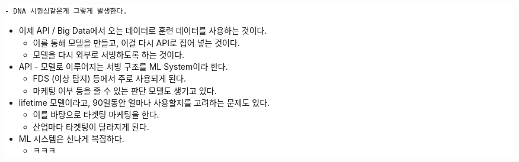 	- DNA 시퀀싱같은게 그렇게 발생한다.

- 이제 API / Big Data에서 오는 데이터로 훈련 데이터를 사용하는 것이다.
	- 이를 통해 모델을 만들고, 이걸 다시 API로 집어 넣는 것이다.
	- 모델을 다시 외부로 서빙하도록 하는 것이다.
- API - 모델로 이루어지는 서빙 구조를 ML System이라 한다.
	- FDS (이상 탐지) 등에서 주로 사용되게 된다.
	- 마케팅 여부 등을 줄 수 있는 판단 모델도 생기고 있다.
- lifetime 모델이라고, 90일동안 얼마나 사용할지를 고려하는 문제도 있다.
	- 이를 바탕으로 타겟팅 마케팅을 한다.
	- 산업마다 타겟팅이 달라지게 된다.
- ML 시스템은 신나게 복잡하다.
	- ㅋㅋㅋ